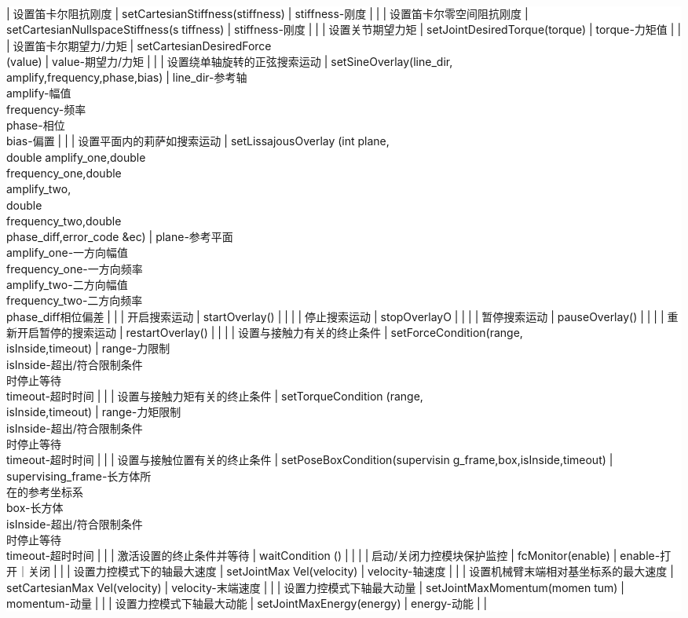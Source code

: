 | 设置笛卡尔阻抗刚度 | setCartesianStiffness(stiffness)  | stiffness-刚度 |  |
| 设置笛卡尔零空间阻抗刚度 | setCartesianNullspaceStiffness(s tiffness)  | stiffness-刚度 |  |
| 设置关节期望力矩 | setJointDesiredTorque(torque)  | torque-力矩值 |  |
| 设置笛卡尔期望力/力矩 | setCartesianDesiredForce<br/>(value)  | value-期望力/力矩 |  |
| 设置绕单轴旋转的正弦搜索运动 | setSineOverlay(line_dir,<br/>amplify,frequency,phase,bias)  | line_dir-参考轴<br/>amplify-幅值<br/>frequency-频率<br/>phase-相位<br/>bias-偏置 |  |
| 设置平面内的莉萨如搜索运动 | setLissajousOverlay (int plane,<br/>double amplify_one,double<br/>frequency_one,double<br/>amplify_two,<br/>double<br/>frequency_two,double<br/>phase_diff,error_code &ec) | plane-参考平面<br/>amplify_one-一方向幅值<br/>frequency_one-一方向频率<br/>amplify_two-二方向幅值<br/>frequency_two-二方向频率<br/>phase_diff相位偏差 |  |
| 开启搜索运动 | startOverlay()  |  |  |
| 停止搜索运动 | stopOverlayO  |  |  |
| 暂停搜索运动 | pauseOverlay()  |  |  |
| 重新开启暂停的搜索运动 | restartOverlay()  |  |  |
| 设置与接触力有关的终止条件 | setForceCondition(range,<br/>isInside,timeout)  | range-力限制<br/>isInside-超出/符合限制条件<br/>时停止等待<br/>timeout-超时时间 |  |
| 设置与接触力矩有关的终止条件 | setTorqueCondition (range,<br/>isInside,timeout)  | range-力矩限制<br/>isInside-超出/符合限制条件<br/>时停止等待<br/>timeout-超时时间 |  |
| 设置与接触位置有关的终止条件 | setPoseBoxCondition(supervisin g_frame,box,isInside,timeout) | supervising_frame-长方体所<br/>在的参考坐标系<br/>box-长方体<br/>isInside-超出/符合限制条件<br/>时停止等待<br/>timeout-超时时间 |  |
| 激活设置的终止条件并等待 | waitCondition ()  |  |  |
| 启动/关闭力控模块保护监控 | fcMonitor(enable)  | enable-打开｜关闭 |  |
| 设置力控模式下的轴最大速度 | setJointMax Vel(velocity)  | velocity-轴速度 |  |
| 设置机械臂末端相对基坐标系的最大速度 | setCartesianMax Vel(velocity)  | velocity-末端速度 |  |
| 设置力控模式下轴最大动量 | setJointMaxMomentum(momen tum)  | momentum-动量 |  |
| 设置力控模式下轴最大动能 | setJointMaxEnergy(energy)  | energy-动能 |  |
